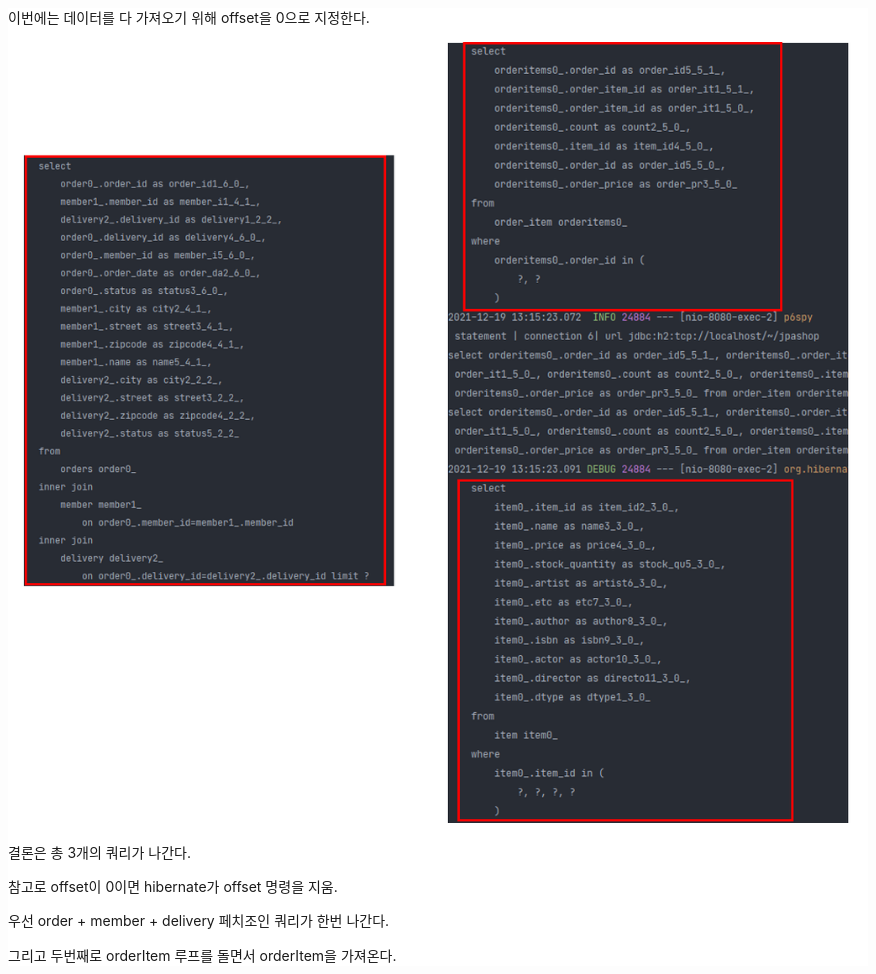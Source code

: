 이번에는 데이터를 다 가져오기 위해 offset을 0으로 지정한다.

![image20](./image/image20.png)

결론은 총 3개의 쿼리가 나간다.

참고로 offset이 0이면 hibernate가 offset 명령을 지움.

우선 order + member + delivery 페치조인 쿼리가 한번 나간다. 

그리고 두번째로 orderItem 루프를 돌면서 orderItem을 가져온다.
